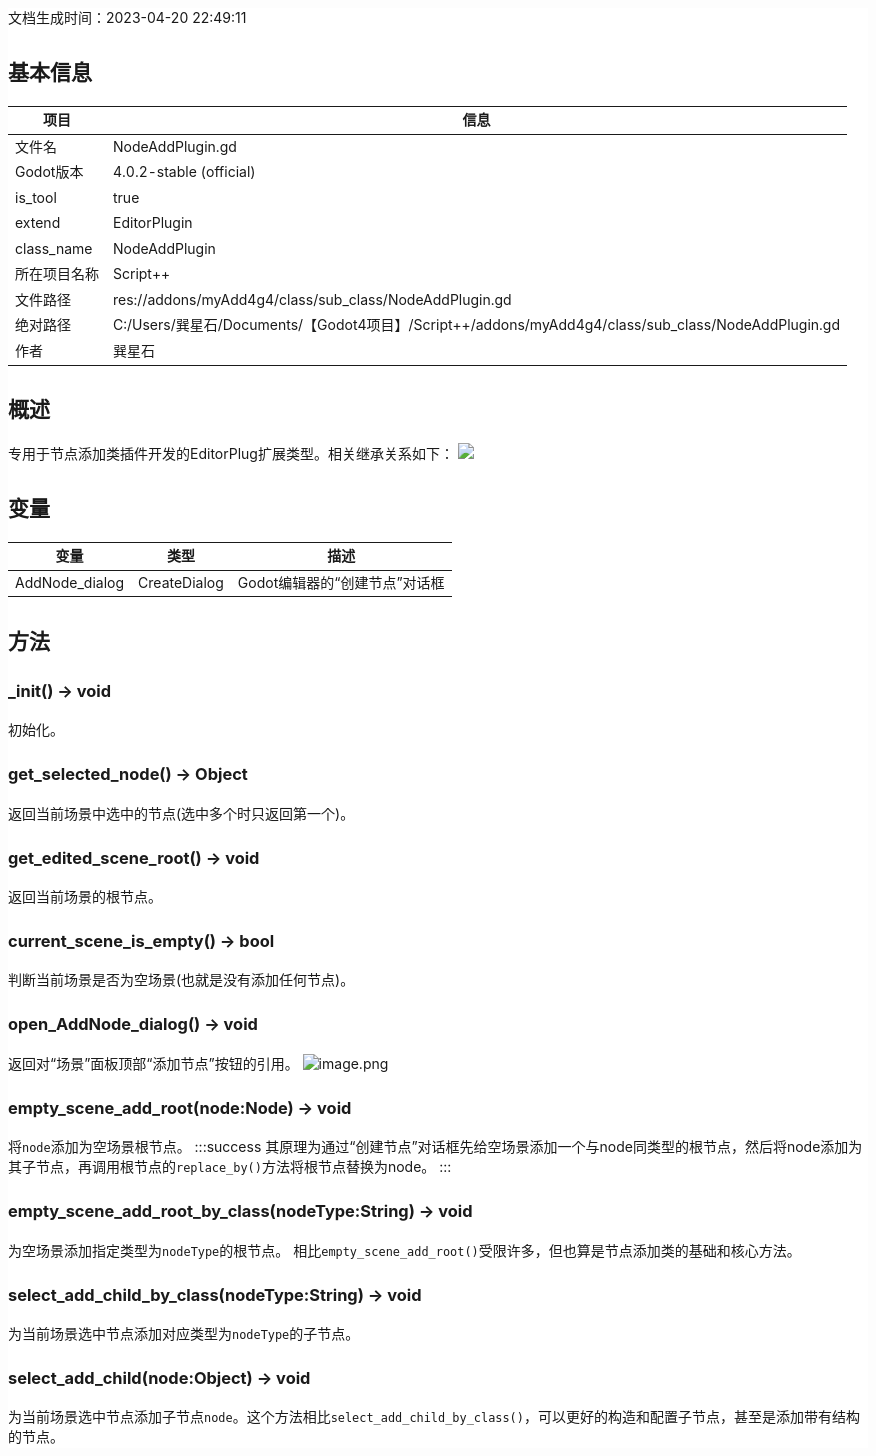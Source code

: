 文档生成时间：2023-04-20 22:49:11
## 基本信息
| **项目** | **信息** |
| --- | --- |
| 文件名 | NodeAddPlugin.gd |
| Godot版本 | 4.0.2-stable (official) |
| is_tool | true |
| extend | EditorPlugin |
| class_name | NodeAddPlugin |
| 所在项目名称 | Script++ |
| 文件路径 | res://addons/myAdd4g4/class/sub_class/NodeAddPlugin.gd |
| 绝对路径 | C:/Users/巽星石/Documents/【Godot4项目】/Script++/addons/myAdd4g4/class/sub_class/NodeAddPlugin.gd |
| 作者 | 巽星石 |

## 概述
专用于节点添加类插件开发的EditorPlug扩展类型。相关继承关系如下：
![](https://cdn.nlark.com/yuque/0/2023/jpeg/8438332/1682003644709-4e26228c-ba8d-44f3-8d70-5faf132aad4e.jpeg)
## 变量
| **变量** | **类型** | **描述** |
| --- | --- | --- |
| AddNode_dialog | CreateDialog | Godot编辑器的“创建节点”对话框 |

## 方法
### _init() -> void
初始化。
### get_selected_node() -> Object
返回当前场景中选中的节点(选中多个时只返回第一个)。
### get_edited_scene_root() -> void
返回当前场景的根节点。
### current_scene_is_empty() -> bool
判断当前场景是否为空场景(也就是没有添加任何节点)。
### open_AddNode_dialog() -> void
返回对“场景”面板顶部“添加节点”按钮的引用。
![image.png](https://cdn.nlark.com/yuque/0/2023/png/8438332/1682003148854-74d25fd0-de42-446c-8642-34d8678eef06.png#averageHue=%232f3540&clientId=ub35db3b2-ae3f-4&from=paste&height=48&id=u7ab7cb81&originHeight=121&originWidth=540&originalType=binary&ratio=2.5&rotation=0&showTitle=false&size=16101&status=done&style=none&taskId=u41616f60-34f9-4565-8bac-cf5ca5c2962&title=&width=216)
### empty_scene_add_root(node:Node) -> void
将`node`添加为空场景根节点。
:::success
其原理为通过“创建节点”对话框先给空场景添加一个与node同类型的根节点，然后将node添加为其子节点，再调用根节点的`replace_by()`方法将根节点替换为node。
:::
### empty_scene_add_root_by_class(nodeType:String) -> void
为空场景添加指定类型为`nodeType`的根节点。
相比`empty_scene_add_root()`受限许多，但也算是节点添加类的基础和核心方法。
### select_add_child_by_class(nodeType:String) -> void
为当前场景选中节点添加对应类型为`nodeType`的子节点。
### select_add_child(node:Object) -> void
为当前场景选中节点添加子节点`node`。这个方法相比`select_add_child_by_class()`，可以更好的构造和配置子节点，甚至是添加带有结构的节点。